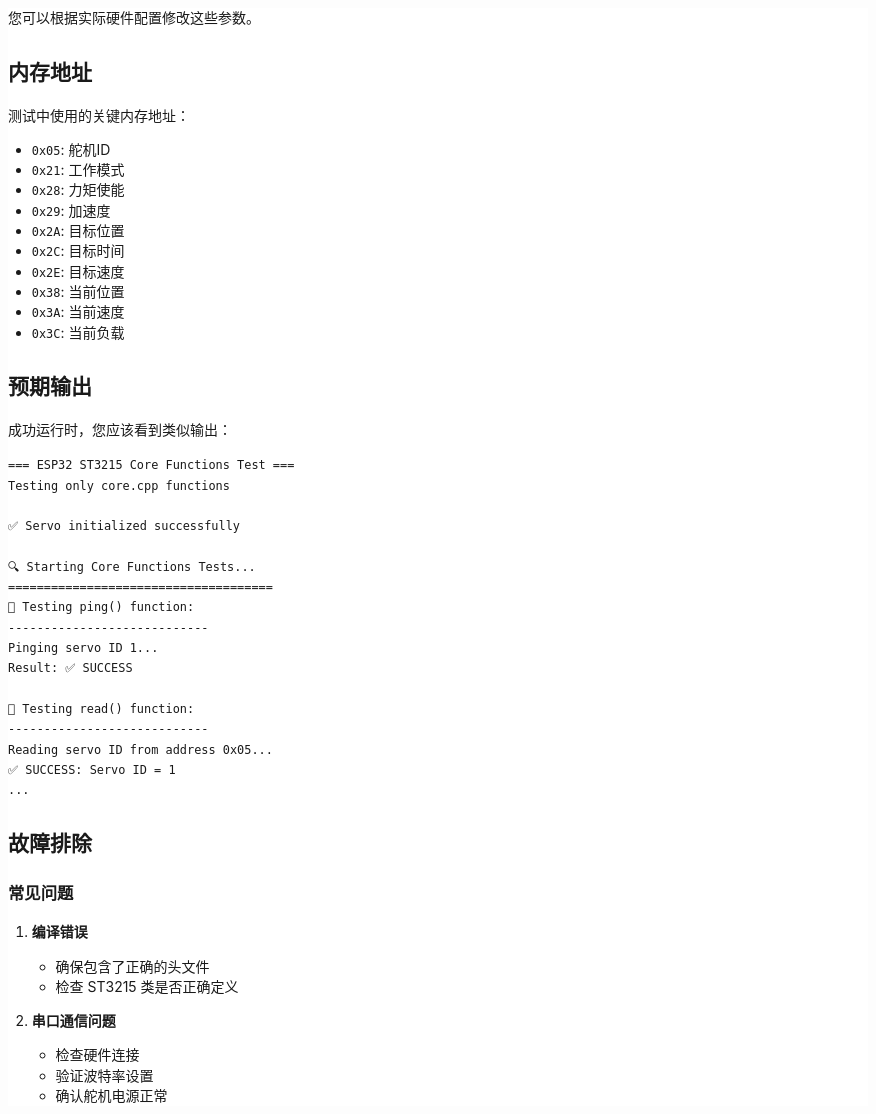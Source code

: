 您可以根据实际硬件配置修改这些参数。

## 内存地址

测试中使用的关键内存地址：
- `0x05`: 舵机ID
- `0x21`: 工作模式
- `0x28`: 力矩使能
- `0x29`: 加速度
- `0x2A`: 目标位置
- `0x2C`: 目标时间
- `0x2E`: 目标速度
- `0x38`: 当前位置
- `0x3A`: 当前速度
- `0x3C`: 当前负载

## 预期输出

成功运行时，您应该看到类似输出：

```
=== ESP32 ST3215 Core Functions Test ===
Testing only core.cpp functions

✅ Servo initialized successfully

🔍 Starting Core Functions Tests...
=====================================
📡 Testing ping() function:
----------------------------
Pinging servo ID 1...
Result: ✅ SUCCESS

📖 Testing read() function:
----------------------------
Reading servo ID from address 0x05...
✅ SUCCESS: Servo ID = 1
...
```

## 故障排除

### 常见问题

1. **编译错误**
   - 确保包含了正确的头文件
   - 检查 ST3215 类是否正确定义

2. **串口通信问题**
   - 检查硬件连接
   - 验证波特率设置
   - 确认舵机电源正常
